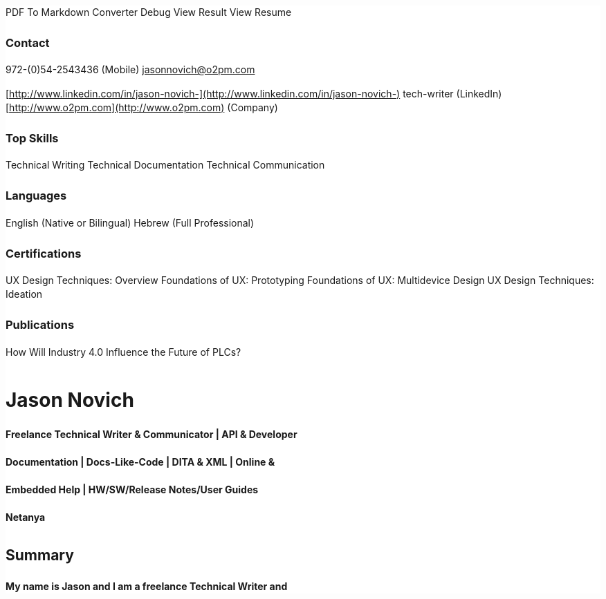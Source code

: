  PDF To Markdown Converter
Debug View
Result View
Resume
### Contact

972-(0)54-2543436 (Mobile)
jasonnovich@o2pm.com

[http://www.linkedin.com/in/jason-novich-](http://www.linkedin.com/in/jason-novich-)
tech-writer (LinkedIn)
[http://www.o2pm.com](http://www.o2pm.com) (Company)

### Top Skills

Technical Writing
Technical Documentation
Technical Communication

### Languages

English (Native or Bilingual)
Hebrew (Full Professional)

### Certifications

UX Design Techniques: Overview
Foundations of UX: Prototyping
Foundations of UX: Multidevice
Design
UX Design Techniques: Ideation

### Publications

How Will Industry 4.0 Influence the
Future of PLCs?

# Jason Novich

#### Freelance Technical Writer & Communicator | API & Developer

#### Documentation | Docs-Like-Code | DITA & XML | Online &

#### Embedded Help | HW/SW/Release Notes/User Guides

#### Netanya

## Summary

#### My name is Jason and I am a freelance Technical Writer and
